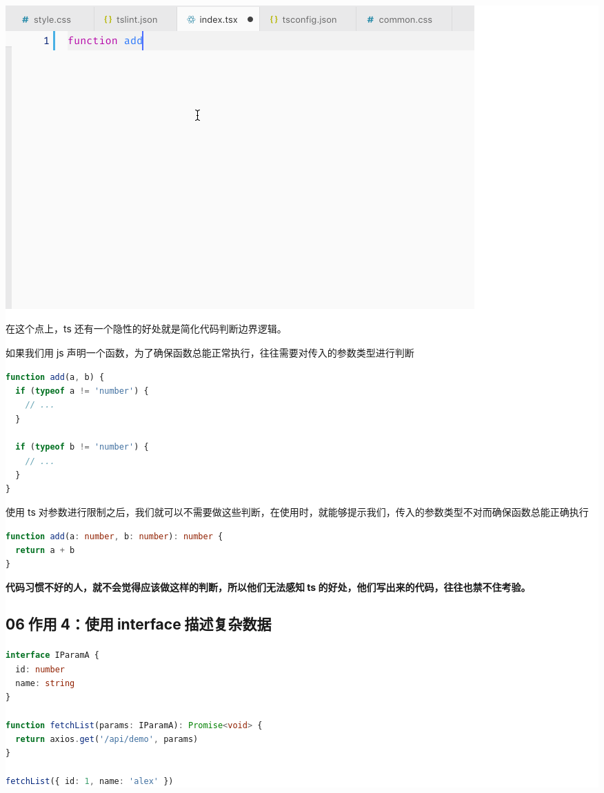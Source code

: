 ![img](./assets/1-20240301115936648.png)

在这个点上，ts 还有一个隐性的好处就是简化代码判断边界逻辑。

如果我们用 js 声明一个函数，为了确保函数总能正常执行，往往需要对传入的参数类型进行判断

```typescript
function add(a, b) {
  if (typeof a != 'number') {
    // ...
  }

  if (typeof b != 'number') {
    // ...
  }
}
```

使用 ts 对参数进行限制之后，我们就可以不需要做这些判断，在使用时，就能够提示我们，传入的参数类型不对而确保函数总能正确执行

```ts
function add(a: number, b: number): number {
  return a + b
}
```

**代码习惯不好的人，就不会觉得应该做这样的判断，所以他们无法感知 ts 的好处，他们写出来的代码，往往也禁不住考验。**

## 06 作用 4：使用 interface 描述复杂数据

```typescript
interface IParamA {
  id: number
  name: string
}

function fetchList(params: IParamA): Promise<void> {
  return axios.get('/api/demo', params)
}

fetchList({ id: 1, name: 'alex' })
```

